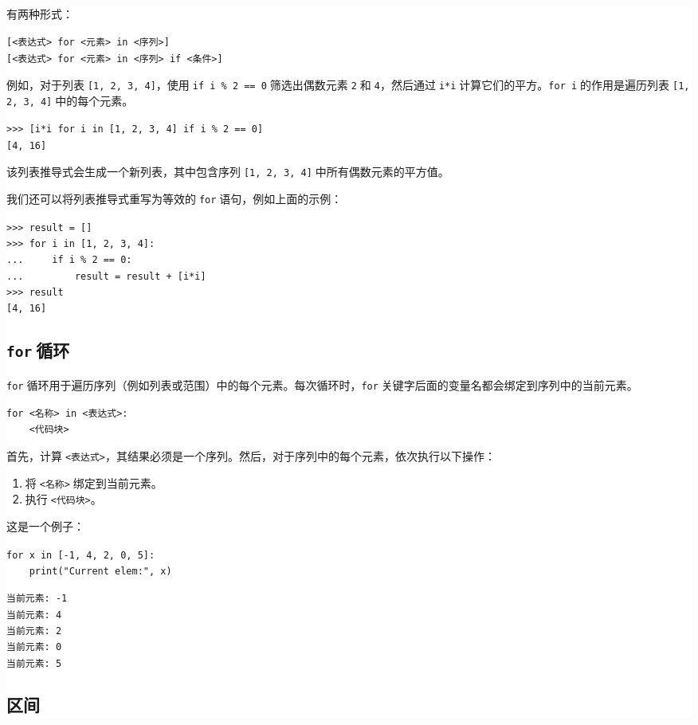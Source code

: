 有两种形式：

```
[<表达式> for <元素> in <序列>]
[<表达式> for <元素> in <序列> if <条件>]
```

例如，对于列表 `[1, 2, 3, 4]`，使用 `if i % 2 == 0` 筛选出偶数元素 `2` 和 `4`，然后通过 `i*i` 计算它们的平方。`for i` 的作用是遍历列表 `[1, 2, 3, 4]` 中的每个元素。

```
>>> [i*i for i in [1, 2, 3, 4] if i % 2 == 0]
[4, 16]
```

该列表推导式会生成一个新列表，其中包含序列 `[1, 2, 3, 4]` 中所有偶数元素的平方值。

我们还可以将列表推导式重写为等效的 `for` 语句，例如上面的示例：

```
>>> result = []
>>> for i in [1, 2, 3, 4]:
...     if i % 2 == 0:
...         result = result + [i*i]
>>> result
[4, 16]
```

## `for` 循环

`for` 循环用于遍历序列（例如列表或范围）中的每个元素。每次循环时，`for` 关键字后面的变量名都会绑定到序列中的当前元素。

```
for <名称> in <表达式>:
    <代码块>
```

首先，计算 `<表达式>`，其结果必须是一个序列。然后，对于序列中的每个元素，依次执行以下操作：

1.  将 `<名称>` 绑定到当前元素。
2.  执行 `<代码块>`。

这是一个例子：

```
for x in [-1, 4, 2, 0, 5]:
    print("Current elem:", x)
```
```
当前元素: -1
当前元素: 4
当前元素: 2
当前元素: 0
当前元素: 5
```

## 区间
